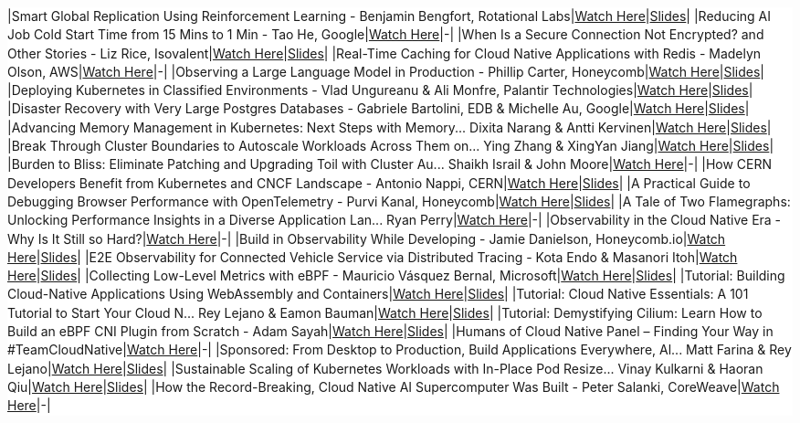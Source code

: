 |Smart Global Replication Using Reinforcement Learning - Benjamin Bengfort, Rotational Labs|[Watch Here](https://www.youtube.com/watch?v=YTF2dXNhFzI)|[Slides](slides_NA-23/smart-global-replication-using-reinforcement-learning-benjamin-bengfort-rotational-labs.pdf)|
|Reducing AI Job Cold Start Time from 15 Mins to 1 Min - Tao He, Google|[Watch Here](https://www.youtube.com/watch?v=e6Oo2aoZPnA)|-|
|When Is a Secure Connection Not Encrypted? and Other Stories - Liz Rice, Isovalent|[Watch Here](https://www.youtube.com/watch?v=5U9h4E0H5RA)|[Slides](slides_NA-23/when-is-a-secure-connection-not-encrypted-and-other-stories-liz-rice-isovalent.pdf)|
|Real-Time Caching for Cloud Native Applications with Redis - Madelyn Olson, AWS|[Watch Here](https://www.youtube.com/watch?v=zjsNZRvD2Aw)|-|
|Observing a Large Language Model in Production - Phillip Carter, Honeycomb|[Watch Here](https://www.youtube.com/watch?v=KRsxuY1sZ_E)|[Slides](slides_NA-23/observing-a-large-language-model-in-production-phillip-carter-honeycomb.pdf)|
|Deploying Kubernetes in Classified Environments - Vlad Ungureanu & Ali Monfre, Palantir Technologies|[Watch Here](https://www.youtube.com/watch?v=-WEx_Uh0xAo)|[Slides](slides_NA-23/deploying-kubernetes-in-classified-environments-vlad-ungureanu-ali-monfre-palantir-technologies.pdf)|
|Disaster Recovery with Very Large Postgres Databases - Gabriele Bartolini, EDB & Michelle Au, Google|[Watch Here](https://www.youtube.com/watch?v=WGQq4MWzW6E)|[Slides](slides_NA-23/disaster-recovery-with-very-large-postgres-databases-gabriele-bartolini-edb-michelle-au-google.pdf)|
|Advancing Memory Management in Kubernetes: Next Steps with Memory... Dixita Narang & Antti Kervinen|[Watch Here](https://www.youtube.com/watch?v=lbGe6hn_QwM)|[Slides](slides_NA-23/advancing-memory-management-in-kubernetes-next-steps-with-memory-qos-dixita-narang-google-antti-kervinen-intel.pdf)|
|Break Through Cluster Boundaries to Autoscale Workloads Across Them on... Ying Zhang & XingYan Jiang|[Watch Here](https://www.youtube.com/watch?v=9hn7klk7fvk)|[Slides](slides_NA-23/break-through-cluster-boundaries-to-autoscale-workloads-across-them-on-a-large-scale-ying-zhang-zendesk-xingyan-jiang-daocloud.pdf)|
|Burden to Bliss: Eliminate Patching and Upgrading Toil with Cluster Au... Shaikh Israil & John Moore|[Watch Here](https://www.youtube.com/watch?v=O2baeDndNqU)|-|
|How CERN Developers Benefit from Kubernetes and CNCF Landscape - Antonio Nappi, CERN|[Watch Here](https://www.youtube.com/watch?v=vexXq0_eJl4)|[Slides](slides_NA-23/how-cern-developers-benefit-from-kubernetes-and-cncf-landscape-antonio-nappi-cern.pdf)|
|A Practical Guide to Debugging Browser Performance with OpenTelemetry - Purvi Kanal, Honeycomb|[Watch Here](https://www.youtube.com/watch?v=0J1z599tmfY)|[Slides](slides_NA-23/a-practical-guide-to-debugging-browser-performance-with-opentelemetry-purvi-kanal-honeycomb.pdf)|
|A Tale of Two Flamegraphs: Unlocking Performance Insights in a Diverse Application Lan... Ryan Perry|[Watch Here](https://www.youtube.com/watch?v=XES5Irk08qw)|-|
|Observability in the Cloud Native Era - Why Is It Still so Hard?|[Watch Here](https://www.youtube.com/watch?v=rs-5SYlCj80)|-|
|Build in Observability While Developing - Jamie Danielson, Honeycomb.io|[Watch Here](https://www.youtube.com/watch?v=TXO_d594Ri8)|[Slides](slides_NA-23/build-in-observability-while-developing-jamie-danielson-honeycombio.pdf)|
|E2E Observability for Connected Vehicle Service via Distributed Tracing - Kota Endo & Masanori Itoh|[Watch Here](https://www.youtube.com/watch?v=qEU7xamQxYQ)|[Slides](slides_NA-23/e2e-observability-for-connected-vehicle-service-via-distributed-tracing-kota-endo-kddi-corporation-masanori-itoh-toyota-motor-corporation.pdf)|
|Collecting Low-Level Metrics with eBPF - Mauricio Vásquez Bernal, Microsoft|[Watch Here](https://www.youtube.com/watch?v=_ft3iTw5uv8)|[Slides](slides_NA-23/collecting-low-level-metrics-with-ebpf-mauricio-vasquez-bernal-microsoft.pdf)|
|Tutorial: Building Cloud-Native Applications Using WebAssembly and Containers|[Watch Here](https://www.youtube.com/watch?v=zvN9tuyqYow)|[Slides](slides_NA-23/tutorial-building-cloud-native-applications-using-webassembly-and-containers-mikkel-mork-hegnhoj-melissa-klein-fermyon-ralph-squillace-microsoft.pdf)|
|Tutorial: Cloud Native Essentials: A 101 Tutorial to Start Your Cloud N... Rey Lejano & Eamon Bauman|[Watch Here](https://www.youtube.com/watch?v=0RJBYVyHB3Q)|[Slides](slides_NA-23/tutorial-cloud-native-essentials-a-101-tutorial-to-start-your-cloud-native-journey-rey-lejano-suse-eamon-bauman-red-hat.pdf)|
|Tutorial: Demystifying Cilium: Learn How to Build an eBPF CNI Plugin from Scratch - Adam Sayah|[Watch Here](https://www.youtube.com/watch?v=3cqCmtg-TOo)|[Slides](slides_NA-23/tutorial-demystifying-cilium-learn-how-to-build-an-ebpf-cni-plugin-from-scratch-adam-sayah-soloio.pdf)|
|Humans of Cloud Native Panel – Finding Your Way in #TeamCloudNative|[Watch Here](https://www.youtube.com/watch?v=cMwjUbDh4Ig)|-|
|Sponsored: From Desktop to Production, Build Applications Everywhere, Al... Matt Farina & Rey Lejano|[Watch Here](https://www.youtube.com/watch?v=JS6_2lQqchg)|[Slides](slides_NA-23/sponsored-from-desktop-to-production-build-applications-everywhere-all-at-once-on-kubernetes-matt-farina-rey-lejano-rancher-by-suse.pdf)|
|Sustainable Scaling of Kubernetes Workloads with In-Place Pod Resize... Vinay Kulkarni & Haoran Qiu|[Watch Here](https://www.youtube.com/watch?v=fUysg2upUX8)|[Slides](slides_NA-23/sustainable-scaling-of-kubernetes-workloads-with-in-place-pod-resize-and-predictive-ai-vinay-kulkarni-ebay-haoran-qiu-uiuc.pdf)|
|How the Record-Breaking, Cloud Native AI Supercomputer Was Built - Peter Salanki, CoreWeave|[Watch Here](https://www.youtube.com/watch?v=3E1knT313tI)|-|